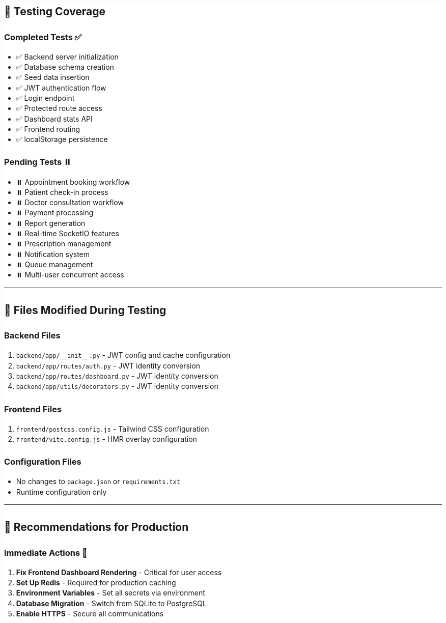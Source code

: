 
## 🧪 Testing Coverage

### Completed Tests ✅
- ✅ Backend server initialization
- ✅ Database schema creation
- ✅ Seed data insertion
- ✅ JWT authentication flow
- ✅ Login endpoint
- ✅ Protected route access
- ✅ Dashboard stats API
- ✅ Frontend routing
- ✅ localStorage persistence

### Pending Tests ⏸️
- ⏸️ Appointment booking workflow
- ⏸️ Patient check-in process
- ⏸️ Doctor consultation workflow
- ⏸️ Payment processing
- ⏸️ Report generation
- ⏸️ Real-time SocketIO features
- ⏸️ Prescription management
- ⏸️ Notification system
- ⏸️ Queue management
- ⏸️ Multi-user concurrent access

---

## 📝 Files Modified During Testing

### Backend Files
1. `backend/app/__init__.py` - JWT config and cache configuration
2. `backend/app/routes/auth.py` - JWT identity conversion
3. `backend/app/routes/dashboard.py` - JWT identity conversion
4. `backend/app/utils/decorators.py` - JWT identity conversion

### Frontend Files
1. `frontend/postcss.config.js` - Tailwind CSS configuration
2. `frontend/vite.config.js` - HMR overlay configuration

### Configuration Files
- No changes to `package.json` or `requirements.txt`
- Runtime configuration only

---

## 🎯 Recommendations for Production

### Immediate Actions 🔴
1. **Fix Frontend Dashboard Rendering** - Critical for user access
2. **Set Up Redis** - Required for production caching
3. **Environment Variables** - Set all secrets via environment
4. **Database Migration** - Switch from SQLite to PostgreSQL
5. **Enable HTTPS** - Secure all communications
